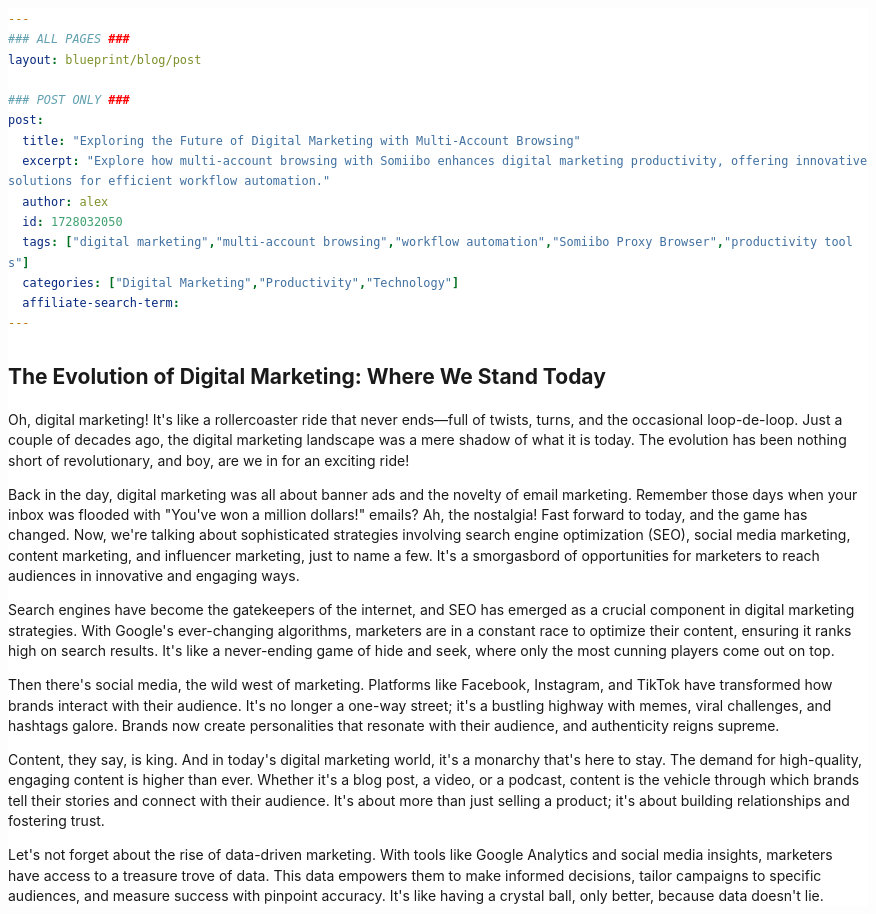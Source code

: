 ```yaml
---
### ALL PAGES ###
layout: blueprint/blog/post

### POST ONLY ###
post:
  title: "Exploring the Future of Digital Marketing with Multi-Account Browsing"
  excerpt: "Explore how multi-account browsing with Somiibo enhances digital marketing productivity, offering innovative solutions for efficient workflow automation."
  author: alex
  id: 1728032050
  tags: ["digital marketing","multi-account browsing","workflow automation","Somiibo Proxy Browser","productivity tools"]
  categories: ["Digital Marketing","Productivity","Technology"]
  affiliate-search-term: 
---
```


## The Evolution of Digital Marketing: Where We Stand Today

Oh, digital marketing! It's like a rollercoaster ride that never ends—full of twists, turns, and the occasional loop-de-loop. Just a couple of decades ago, the digital marketing landscape was a mere shadow of what it is today. The evolution has been nothing short of revolutionary, and boy, are we in for an exciting ride!

Back in the day, digital marketing was all about banner ads and the novelty of email marketing. Remember those days when your inbox was flooded with "You've won a million dollars!" emails? Ah, the nostalgia! Fast forward to today, and the game has changed. Now, we're talking about sophisticated strategies involving search engine optimization (SEO), social media marketing, content marketing, and influencer marketing, just to name a few. It's a smorgasbord of opportunities for marketers to reach audiences in innovative and engaging ways.

Search engines have become the gatekeepers of the internet, and SEO has emerged as a crucial component in digital marketing strategies. With Google's ever-changing algorithms, marketers are in a constant race to optimize their content, ensuring it ranks high on search results. It's like a never-ending game of hide and seek, where only the most cunning players come out on top.

Then there's social media, the wild west of marketing. Platforms like Facebook, Instagram, and TikTok have transformed how brands interact with their audience. It's no longer a one-way street; it's a bustling highway with memes, viral challenges, and hashtags galore. Brands now create personalities that resonate with their audience, and authenticity reigns supreme.

Content, they say, is king. And in today's digital marketing world, it's a monarchy that's here to stay. The demand for high-quality, engaging content is higher than ever. Whether it's a blog post, a video, or a podcast, content is the vehicle through which brands tell their stories and connect with their audience. It's about more than just selling a product; it's about building relationships and fostering trust.

Let's not forget about the rise of data-driven marketing. With tools like Google Analytics and social media insights, marketers have access to a treasure trove of data. This data empowers them to make informed decisions, tailor campaigns to specific audiences, and measure success with pinpoint accuracy. It's like having a crystal ball, only better, because data doesn't lie.
